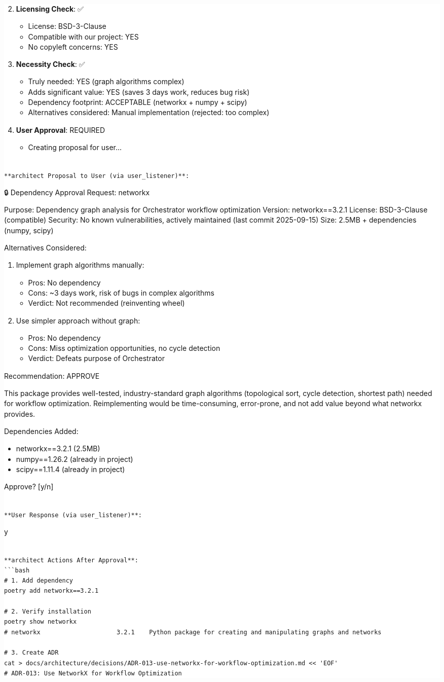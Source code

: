 2. **Licensing Check**: ✅
   - License: BSD-3-Clause
   - Compatible with our project: YES
   - No copyleft concerns: YES

3. **Necessity Check**: ✅
   - Truly needed: YES (graph algorithms complex)
   - Adds significant value: YES (saves 3 days work, reduces bug risk)
   - Dependency footprint: ACCEPTABLE (networkx + numpy + scipy)
   - Alternatives considered: Manual implementation (rejected: too complex)

4. **User Approval**: REQUIRED
   - Creating proposal for user...
```

**architect Proposal to User (via user_listener)**:
```
🔒 Dependency Approval Request: networkx

Purpose: Dependency graph analysis for Orchestrator workflow optimization
Version: networkx==3.2.1
License: BSD-3-Clause (compatible)
Security: No known vulnerabilities, actively maintained (last commit 2025-09-15)
Size: 2.5MB + dependencies (numpy, scipy)

Alternatives Considered:
1. Implement graph algorithms manually:
   - Pros: No dependency
   - Cons: ~3 days work, risk of bugs in complex algorithms
   - Verdict: Not recommended (reinventing wheel)

2. Use simpler approach without graph:
   - Pros: No dependency
   - Cons: Miss optimization opportunities, no cycle detection
   - Verdict: Defeats purpose of Orchestrator

Recommendation: APPROVE

This package provides well-tested, industry-standard graph algorithms
(topological sort, cycle detection, shortest path) needed for workflow
optimization. Reimplementing would be time-consuming, error-prone, and
not add value beyond what networkx provides.

Dependencies Added:
- networkx==3.2.1 (2.5MB)
- numpy==1.26.2 (already in project)
- scipy==1.11.4 (already in project)

Approve? [y/n]
```

**User Response (via user_listener)**:
```
y
```

**architect Actions After Approval**:
```bash
# 1. Add dependency
poetry add networkx==3.2.1

# 2. Verify installation
poetry show networkx
# networkx                     3.2.1    Python package for creating and manipulating graphs and networks

# 3. Create ADR
cat > docs/architecture/decisions/ADR-013-use-networkx-for-workflow-optimization.md << 'EOF'
# ADR-013: Use NetworkX for Workflow Optimization
```